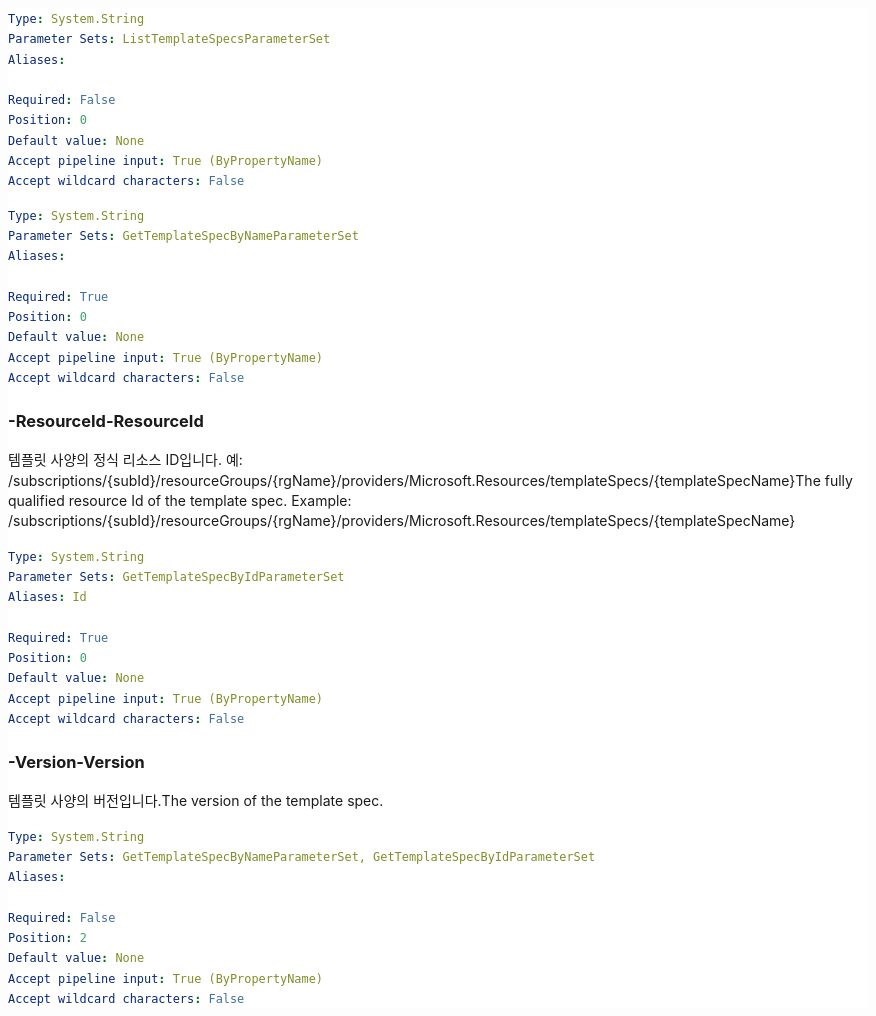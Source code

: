 ```yaml
Type: System.String
Parameter Sets: ListTemplateSpecsParameterSet
Aliases:

Required: False
Position: 0
Default value: None
Accept pipeline input: True (ByPropertyName)
Accept wildcard characters: False
```

```yaml
Type: System.String
Parameter Sets: GetTemplateSpecByNameParameterSet
Aliases:

Required: True
Position: 0
Default value: None
Accept pipeline input: True (ByPropertyName)
Accept wildcard characters: False
```

### <span data-ttu-id="0c507-138">-ResourceId</span><span class="sxs-lookup"><span data-stu-id="0c507-138">-ResourceId</span></span>
<span data-ttu-id="0c507-139">템플릿 사양의 정식 리소스 ID입니다. 예: /subscriptions/{subId}/resourceGroups/{rgName}/providers/Microsoft.Resources/templateSpecs/{templateSpecName}</span><span class="sxs-lookup"><span data-stu-id="0c507-139">The fully qualified resource Id of the template spec. Example: /subscriptions/{subId}/resourceGroups/{rgName}/providers/Microsoft.Resources/templateSpecs/{templateSpecName}</span></span>

```yaml
Type: System.String
Parameter Sets: GetTemplateSpecByIdParameterSet
Aliases: Id

Required: True
Position: 0
Default value: None
Accept pipeline input: True (ByPropertyName)
Accept wildcard characters: False
```

### <span data-ttu-id="0c507-140">-Version</span><span class="sxs-lookup"><span data-stu-id="0c507-140">-Version</span></span>
<span data-ttu-id="0c507-141">템플릿 사양의 버전입니다.</span><span class="sxs-lookup"><span data-stu-id="0c507-141">The version of the template spec.</span></span>

```yaml
Type: System.String
Parameter Sets: GetTemplateSpecByNameParameterSet, GetTemplateSpecByIdParameterSet
Aliases:

Required: False
Position: 2
Default value: None
Accept pipeline input: True (ByPropertyName)
Accept wildcard characters: False
```
